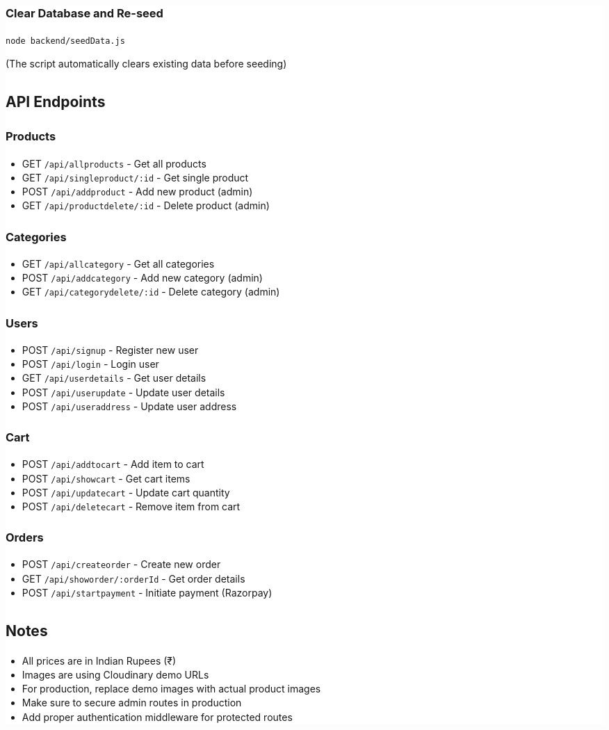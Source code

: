 ### Clear Database and Re-seed
```bash
node backend/seedData.js
```
(The script automatically clears existing data before seeding)

## API Endpoints

### Products
- GET `/api/allproducts` - Get all products
- GET `/api/singleproduct/:id` - Get single product
- POST `/api/addproduct` - Add new product (admin)
- GET `/api/productdelete/:id` - Delete product (admin)

### Categories
- GET `/api/allcategory` - Get all categories
- POST `/api/addcategory` - Add new category (admin)
- GET `/api/categorydelete/:id` - Delete category (admin)

### Users
- POST `/api/signup` - Register new user
- POST `/api/login` - Login user
- GET `/api/userdetails` - Get user details
- POST `/api/userupdate` - Update user details
- POST `/api/useraddress` - Update user address

### Cart
- POST `/api/addtocart` - Add item to cart
- POST `/api/showcart` - Get cart items
- POST `/api/updatecart` - Update cart quantity
- POST `/api/deletecart` - Remove item from cart

### Orders
- POST `/api/createorder` - Create new order
- GET `/api/showorder/:orderId` - Get order details
- POST `/api/startpayment` - Initiate payment (Razorpay)

## Notes

- All prices are in Indian Rupees (₹)
- Images are using Cloudinary demo URLs
- For production, replace demo images with actual product images
- Make sure to secure admin routes in production
- Add proper authentication middleware for protected routes
